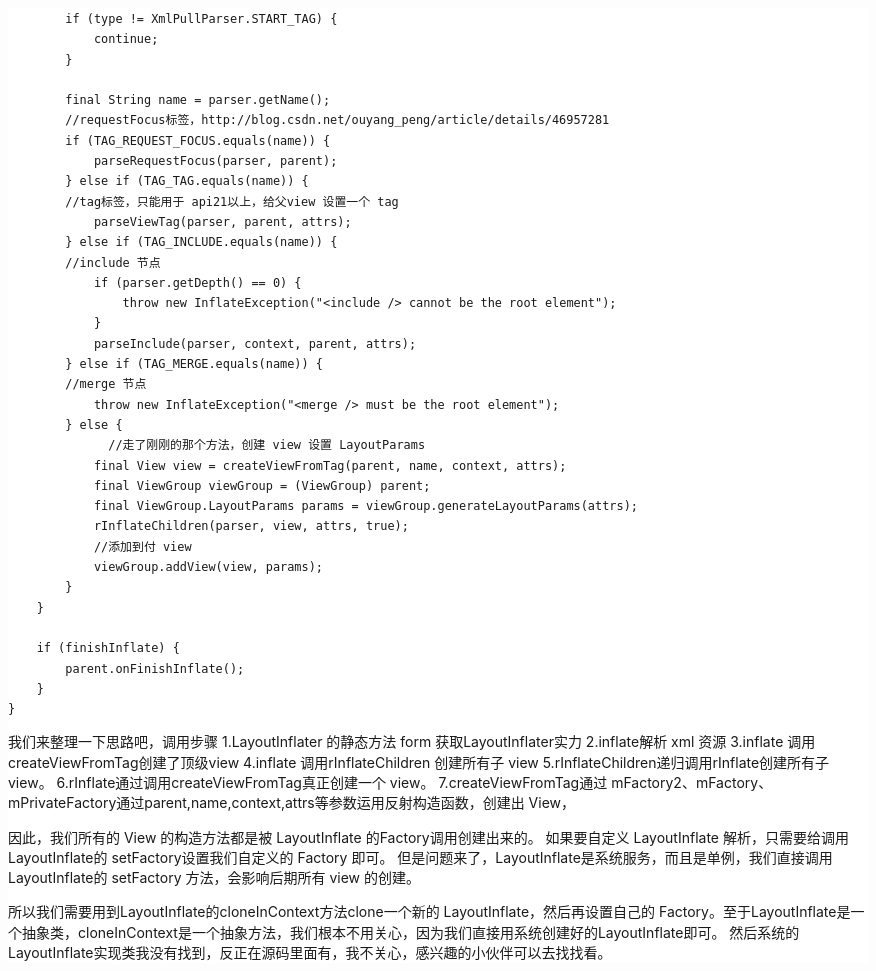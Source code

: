            if (type != XmlPullParser.START_TAG) {
                continue;
            }

            final String name = parser.getName();
            //requestFocus标签，http://blog.csdn.net/ouyang_peng/article/details/46957281
            if (TAG_REQUEST_FOCUS.equals(name)) {
                parseRequestFocus(parser, parent);
            } else if (TAG_TAG.equals(name)) {
            //tag标签，只能用于 api21以上，给父view 设置一个 tag
                parseViewTag(parser, parent, attrs);
            } else if (TAG_INCLUDE.equals(name)) {
            //include 节点
                if (parser.getDepth() == 0) {
                    throw new InflateException("<include /> cannot be the root element");
                }
                parseInclude(parser, context, parent, attrs);
            } else if (TAG_MERGE.equals(name)) {
            //merge 节点
                throw new InflateException("<merge /> must be the root element");
            } else {
            	  //走了刚刚的那个方法，创建 view 设置 LayoutParams
                final View view = createViewFromTag(parent, name, context, attrs);
                final ViewGroup viewGroup = (ViewGroup) parent;
                final ViewGroup.LayoutParams params = viewGroup.generateLayoutParams(attrs);
                rInflateChildren(parser, view, attrs, true);
                //添加到付 view
                viewGroup.addView(view, params);
            }
        }

        if (finishInflate) {
            parent.onFinishInflate();
        }
    }

 我们来整理一下思路吧，调用步骤
 1.LayoutInflater 的静态方法 form 获取LayoutInflater实力
 2.inflate解析 xml 资源
 3.inflate 调用createViewFromTag创建了顶级view
 4.inflate 调用rInflateChildren 创建所有子 view
 5.rInflateChildren递归调用rInflate创建所有子 view。
 6.rInflate通过调用createViewFromTag真正创建一个 view。
 7.createViewFromTag通过 mFactory2、mFactory、mPrivateFactory通过parent,name,context,attrs等参数运用反射构造函数，创建出 View，

因此，我们所有的 View 的构造方法都是被 LayoutInflate 的Factory调用创建出来的。
如果要自定义 LayoutInflate 解析，只需要给调用LayoutInflate的 setFactory设置我们自定义的 Factory 即可。
但是问题来了，LayoutInflate是系统服务，而且是单例，我们直接调用LayoutInflate的 setFactory 方法，会影响后期所有 view 的创建。

所以我们需要用到LayoutInflate的cloneInContext方法clone一个新的 LayoutInflate，然后再设置自己的 Factory。至于LayoutInflate是一个抽象类，cloneInContext是一个抽象方法，我们根本不用关心，因为我们直接用系统创建好的LayoutInflate即可。 然后系统的LayoutInflate实现类我没有找到，反正在源码里面有，我不关心，感兴趣的小伙伴可以去找找看。
